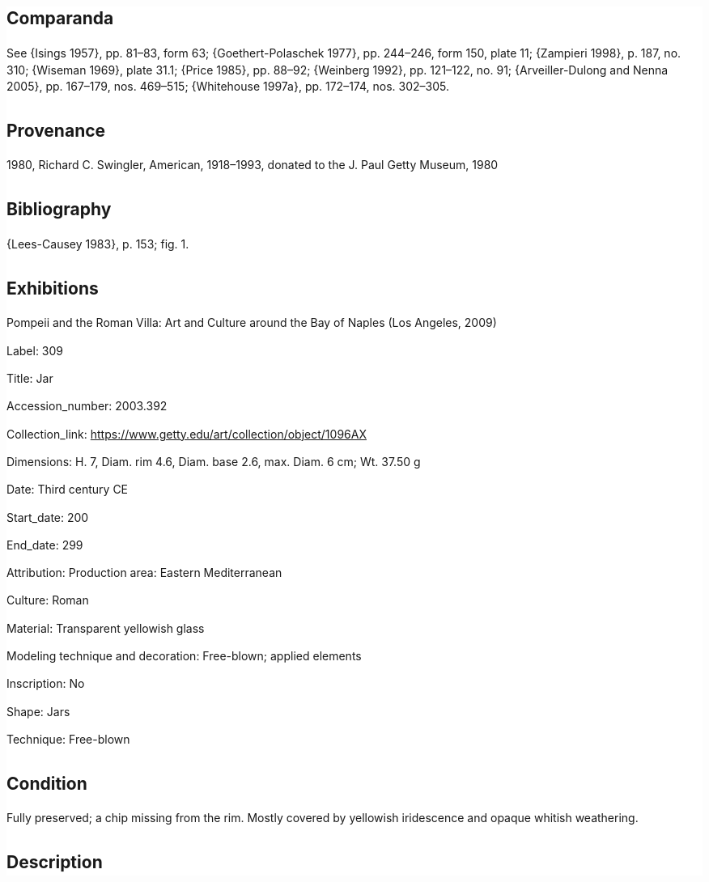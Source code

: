 ## Comparanda

See {Isings 1957}, pp. 81–83, form 63; {Goethert-Polaschek 1977}, pp. 244–246, form 150, plate 11; {Zampieri 1998}, p. 187, no. 310; {Wiseman 1969}, plate 31.1; {Price 1985}, pp. 88–92; {Weinberg 1992}, pp. 121–122, no. 91; {Arveiller-Dulong and Nenna 2005}, pp. 167–179, nos. 469–515; {Whitehouse 1997a}, pp. 172–174, nos. 302–305.

## Provenance

1980, Richard C. Swingler, American, 1918–1993, donated to the J. Paul Getty Museum, 1980

## Bibliography

{Lees-Causey 1983}, p. 153; fig. 1.

## Exhibitions

Pompeii and the Roman Villa: Art and Culture around the Bay of Naples (Los Angeles, 2009)

Label: 309

Title: Jar

Accession_number: 2003.392

Collection_link: <https://www.getty.edu/art/collection/object/1096AX>

Dimensions: H. 7, Diam. rim 4.6, Diam. base 2.6, max. Diam. 6 cm; Wt. 37.50 g

Date: Third century CE

Start_date: 200

End_date: 299

Attribution: Production area: Eastern Mediterranean

Culture: Roman

Material: Transparent yellowish glass

Modeling technique and decoration: Free-blown; applied elements

Inscription: No

Shape: Jars

Technique: Free-blown

## Condition

Fully preserved; a chip missing from the rim. Mostly covered by yellowish iridescence and opaque whitish weathering.

## Description
